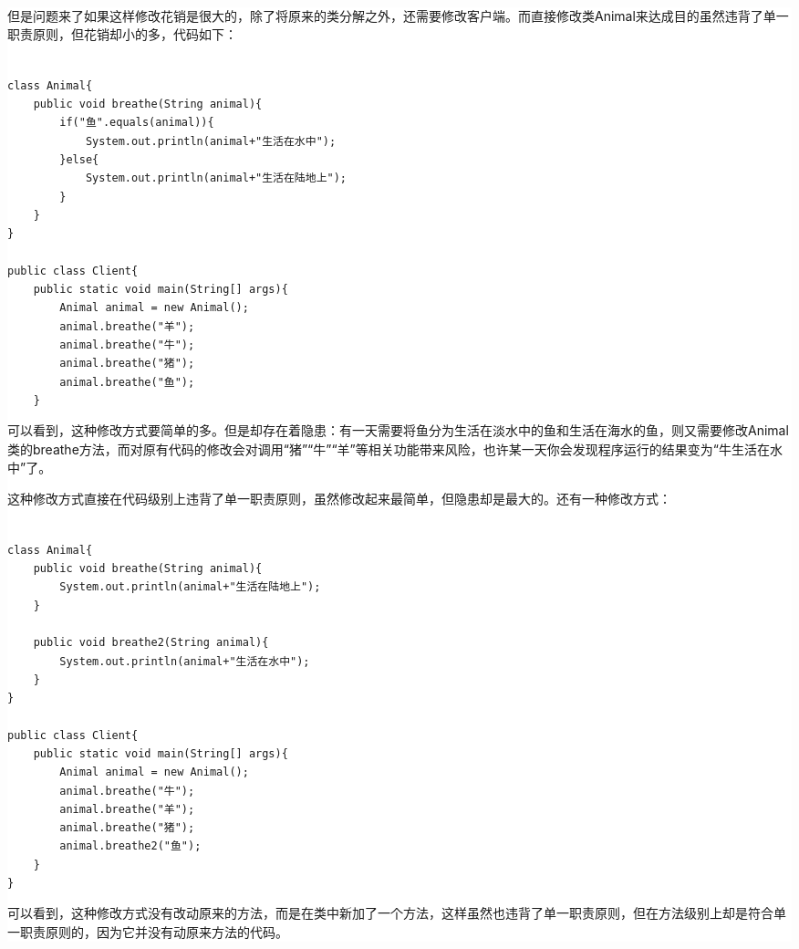 但是问题来了如果这样修改花销是很大的，除了将原来的类分解之外，还需要修改客户端。而直接修改类Animal来达成目的虽然违背了单一职责原则，但花销却小的多，代码如下：

```

class Animal{
    public void breathe(String animal){
        if("鱼".equals(animal)){
            System.out.println(animal+"生活在水中");
        }else{
            System.out.println(animal+"生活在陆地上");
        }
    }
}

public class Client{
    public static void main(String[] args){
        Animal animal = new Animal();
        animal.breathe("羊");
        animal.breathe("牛");
        animal.breathe("猪");
        animal.breathe("鱼");
    }

```
可以看到，这种修改方式要简单的多。但是却存在着隐患：有一天需要将鱼分为生活在淡水中的鱼和生活在海水的鱼，则又需要修改Animal类的breathe方法，而对原有代码的修改会对调用“猪”“牛”“羊”等相关功能带来风险，也许某一天你会发现程序运行的结果变为“牛生活在水中”了。

这种修改方式直接在代码级别上违背了单一职责原则，虽然修改起来最简单，但隐患却是最大的。还有一种修改方式：

```

class Animal{
    public void breathe(String animal){
        System.out.println(animal+"生活在陆地上");
    }

    public void breathe2(String animal){
        System.out.println(animal+"生活在水中");
    }
}

public class Client{
    public static void main(String[] args){
        Animal animal = new Animal();
        animal.breathe("牛");
        animal.breathe("羊");
        animal.breathe("猪");
        animal.breathe2("鱼");
    }
}
```

可以看到，这种修改方式没有改动原来的方法，而是在类中新加了一个方法，这样虽然也违背了单一职责原则，但在方法级别上却是符合单一职责原则的，因为它并没有动原来方法的代码。
